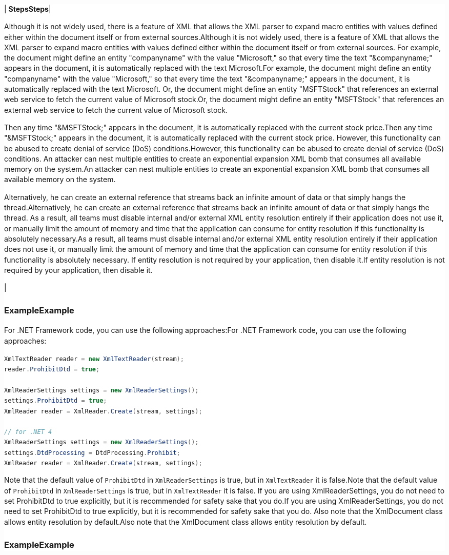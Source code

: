 | <span data-ttu-id="f38d8-201">**Steps**</span><span class="sxs-lookup"><span data-stu-id="f38d8-201">**Steps**</span></span>| <p><span data-ttu-id="f38d8-202">Although it is not widely used, there is a feature of XML that allows the XML parser to expand macro entities with values defined either within the document itself or from external sources.</span><span class="sxs-lookup"><span data-stu-id="f38d8-202">Although it is not widely used, there is a feature of XML that allows the XML parser to expand macro entities with values defined either within the document itself or from external sources.</span></span> <span data-ttu-id="f38d8-203">For example, the document might define an entity "companyname" with the value "Microsoft," so that every time the text "&companyname;" appears in the document, it is automatically replaced with the text Microsoft.</span><span class="sxs-lookup"><span data-stu-id="f38d8-203">For example, the document might define an entity "companyname" with the value "Microsoft," so that every time the text "&companyname;" appears in the document, it is automatically replaced with the text Microsoft.</span></span> <span data-ttu-id="f38d8-204">Or, the document might define an entity "MSFTStock" that references an external web service to fetch the current value of Microsoft stock.</span><span class="sxs-lookup"><span data-stu-id="f38d8-204">Or, the document might define an entity "MSFTStock" that references an external web service to fetch the current value of Microsoft stock.</span></span></p><p><span data-ttu-id="f38d8-205">Then any time "&MSFTStock;" appears in the document, it is automatically replaced with the current stock price.</span><span class="sxs-lookup"><span data-stu-id="f38d8-205">Then any time "&MSFTStock;" appears in the document, it is automatically replaced with the current stock price.</span></span> <span data-ttu-id="f38d8-206">However, this functionality can be abused to create denial of service (DoS) conditions.</span><span class="sxs-lookup"><span data-stu-id="f38d8-206">However, this functionality can be abused to create denial of service (DoS) conditions.</span></span> <span data-ttu-id="f38d8-207">An attacker can nest multiple entities to create an exponential expansion XML bomb that consumes all available memory on the system.</span><span class="sxs-lookup"><span data-stu-id="f38d8-207">An attacker can nest multiple entities to create an exponential expansion XML bomb that consumes all available memory on the system.</span></span> </p><p><span data-ttu-id="f38d8-208">Alternatively, he can create an external reference that streams back an infinite amount of data or that simply hangs the thread.</span><span class="sxs-lookup"><span data-stu-id="f38d8-208">Alternatively, he can create an external reference that streams back an infinite amount of data or that simply hangs the thread.</span></span> <span data-ttu-id="f38d8-209">As a result, all teams must disable internal and/or external XML entity resolution entirely if their application does not use it, or manually limit the amount of memory and time that the application can consume for entity resolution if this functionality is absolutely necessary.</span><span class="sxs-lookup"><span data-stu-id="f38d8-209">As a result, all teams must disable internal and/or external XML entity resolution entirely if their application does not use it, or manually limit the amount of memory and time that the application can consume for entity resolution if this functionality is absolutely necessary.</span></span> <span data-ttu-id="f38d8-210">If entity resolution is not required by your application, then disable it.</span><span class="sxs-lookup"><span data-stu-id="f38d8-210">If entity resolution is not required by your application, then disable it.</span></span> </p>|

### <a name="example"></a><span data-ttu-id="f38d8-211">Example</span><span class="sxs-lookup"><span data-stu-id="f38d8-211">Example</span></span>
<span data-ttu-id="f38d8-212">For .NET Framework code, you can use the following approaches:</span><span class="sxs-lookup"><span data-stu-id="f38d8-212">For .NET Framework code, you can use the following approaches:</span></span>

```csharp
XmlTextReader reader = new XmlTextReader(stream);
reader.ProhibitDtd = true;

XmlReaderSettings settings = new XmlReaderSettings();
settings.ProhibitDtd = true;
XmlReader reader = XmlReader.Create(stream, settings);

// for .NET 4
XmlReaderSettings settings = new XmlReaderSettings();
settings.DtdProcessing = DtdProcessing.Prohibit;
XmlReader reader = XmlReader.Create(stream, settings);
```
<span data-ttu-id="f38d8-213">Note that the default value of `ProhibitDtd` in `XmlReaderSettings` is true, but in `XmlTextReader` it is false.</span><span class="sxs-lookup"><span data-stu-id="f38d8-213">Note that the default value of `ProhibitDtd` in `XmlReaderSettings` is true, but in `XmlTextReader` it is false.</span></span> <span data-ttu-id="f38d8-214">If you are using XmlReaderSettings, you do not need to set ProhibitDtd to true explicitly, but it is recommended for safety sake that you do.</span><span class="sxs-lookup"><span data-stu-id="f38d8-214">If you are using XmlReaderSettings, you do not need to set ProhibitDtd to true explicitly, but it is recommended for safety sake that you do.</span></span> <span data-ttu-id="f38d8-215">Also note that the XmlDocument class allows entity resolution by default.</span><span class="sxs-lookup"><span data-stu-id="f38d8-215">Also note that the XmlDocument class allows entity resolution by default.</span></span> 

### <a name="example"></a><span data-ttu-id="f38d8-216">Example</span><span class="sxs-lookup"><span data-stu-id="f38d8-216">Example</span></span>